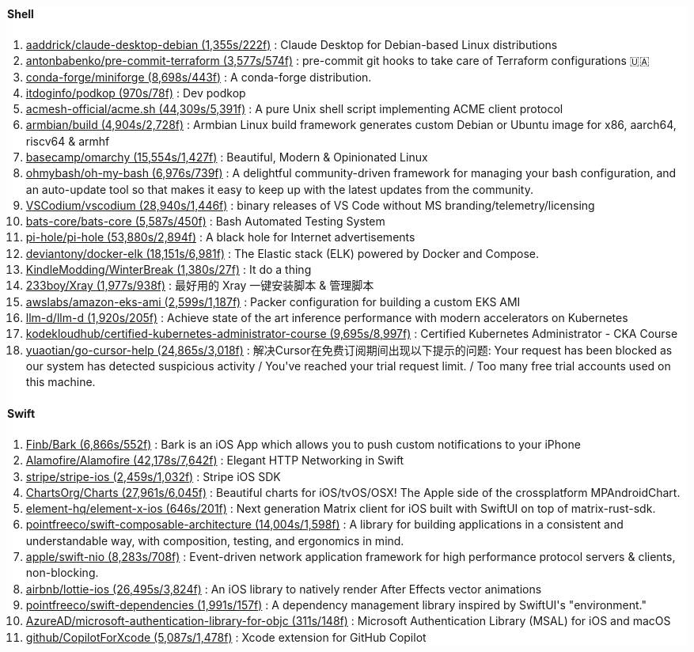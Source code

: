 #### Shell
1. [aaddrick/claude-desktop-debian (1,355s/222f)](https://github.com/aaddrick/claude-desktop-debian) : Claude Desktop for Debian-based Linux distributions
2. [antonbabenko/pre-commit-terraform (3,577s/574f)](https://github.com/antonbabenko/pre-commit-terraform) : pre-commit git hooks to take care of Terraform configurations 🇺🇦
3. [conda-forge/miniforge (8,698s/443f)](https://github.com/conda-forge/miniforge) : A conda-forge distribution.
4. [itdoginfo/podkop (970s/78f)](https://github.com/itdoginfo/podkop) : Dev podkop
5. [acmesh-official/acme.sh (44,309s/5,391f)](https://github.com/acmesh-official/acme.sh) : A pure Unix shell script implementing ACME client protocol
6. [armbian/build (4,904s/2,728f)](https://github.com/armbian/build) : Armbian Linux build framework generates custom Debian or Ubuntu image for x86, aarch64, riscv64 & armhf
7. [basecamp/omarchy (15,554s/1,427f)](https://github.com/basecamp/omarchy) : Beautiful, Modern & Opinionated Linux
8. [ohmybash/oh-my-bash (6,976s/739f)](https://github.com/ohmybash/oh-my-bash) : A delightful community-driven framework for managing your bash configuration, and an auto-update tool so that makes it easy to keep up with the latest updates from the community.
9. [VSCodium/vscodium (28,940s/1,446f)](https://github.com/VSCodium/vscodium) : binary releases of VS Code without MS branding/telemetry/licensing
10. [bats-core/bats-core (5,587s/450f)](https://github.com/bats-core/bats-core) : Bash Automated Testing System
11. [pi-hole/pi-hole (53,880s/2,894f)](https://github.com/pi-hole/pi-hole) : A black hole for Internet advertisements
12. [deviantony/docker-elk (18,151s/6,981f)](https://github.com/deviantony/docker-elk) : The Elastic stack (ELK) powered by Docker and Compose.
13. [KindleModding/WinterBreak (1,380s/27f)](https://github.com/KindleModding/WinterBreak) : It do a thing
14. [233boy/Xray (1,977s/938f)](https://github.com/233boy/Xray) : 最好用的 Xray 一键安装脚本 & 管理脚本
15. [awslabs/amazon-eks-ami (2,599s/1,187f)](https://github.com/awslabs/amazon-eks-ami) : Packer configuration for building a custom EKS AMI
16. [llm-d/llm-d (1,920s/205f)](https://github.com/llm-d/llm-d) : Achieve state of the art inference performance with modern accelerators on Kubernetes
17. [kodekloudhub/certified-kubernetes-administrator-course (9,695s/8,997f)](https://github.com/kodekloudhub/certified-kubernetes-administrator-course) : Certified Kubernetes Administrator - CKA Course
18. [yuaotian/go-cursor-help (24,865s/3,018f)](https://github.com/yuaotian/go-cursor-help) : 解决Cursor在免费订阅期间出现以下提示的问题: Your request has been blocked as our system has detected suspicious activity / You've reached your trial request limit. / Too many free trial accounts used on this machine.

#### Swift
1. [Finb/Bark (6,866s/552f)](https://github.com/Finb/Bark) : Bark is an iOS App which allows you to push custom notifications to your iPhone
2. [Alamofire/Alamofire (42,178s/7,642f)](https://github.com/Alamofire/Alamofire) : Elegant HTTP Networking in Swift
3. [stripe/stripe-ios (2,459s/1,032f)](https://github.com/stripe/stripe-ios) : Stripe iOS SDK
4. [ChartsOrg/Charts (27,961s/6,045f)](https://github.com/ChartsOrg/Charts) : Beautiful charts for iOS/tvOS/OSX! The Apple side of the crossplatform MPAndroidChart.
5. [element-hq/element-x-ios (646s/201f)](https://github.com/element-hq/element-x-ios) : Next generation Matrix client for iOS built with SwiftUI on top of matrix-rust-sdk.
6. [pointfreeco/swift-composable-architecture (14,004s/1,598f)](https://github.com/pointfreeco/swift-composable-architecture) : A library for building applications in a consistent and understandable way, with composition, testing, and ergonomics in mind.
7. [apple/swift-nio (8,283s/708f)](https://github.com/apple/swift-nio) : Event-driven network application framework for high performance protocol servers & clients, non-blocking.
8. [airbnb/lottie-ios (26,495s/3,824f)](https://github.com/airbnb/lottie-ios) : An iOS library to natively render After Effects vector animations
9. [pointfreeco/swift-dependencies (1,991s/157f)](https://github.com/pointfreeco/swift-dependencies) : A dependency management library inspired by SwiftUI's "environment."
10. [AzureAD/microsoft-authentication-library-for-objc (311s/148f)](https://github.com/AzureAD/microsoft-authentication-library-for-objc) : Microsoft Authentication Library (MSAL) for iOS and macOS
11. [github/CopilotForXcode (5,087s/1,478f)](https://github.com/github/CopilotForXcode) : Xcode extension for GitHub Copilot